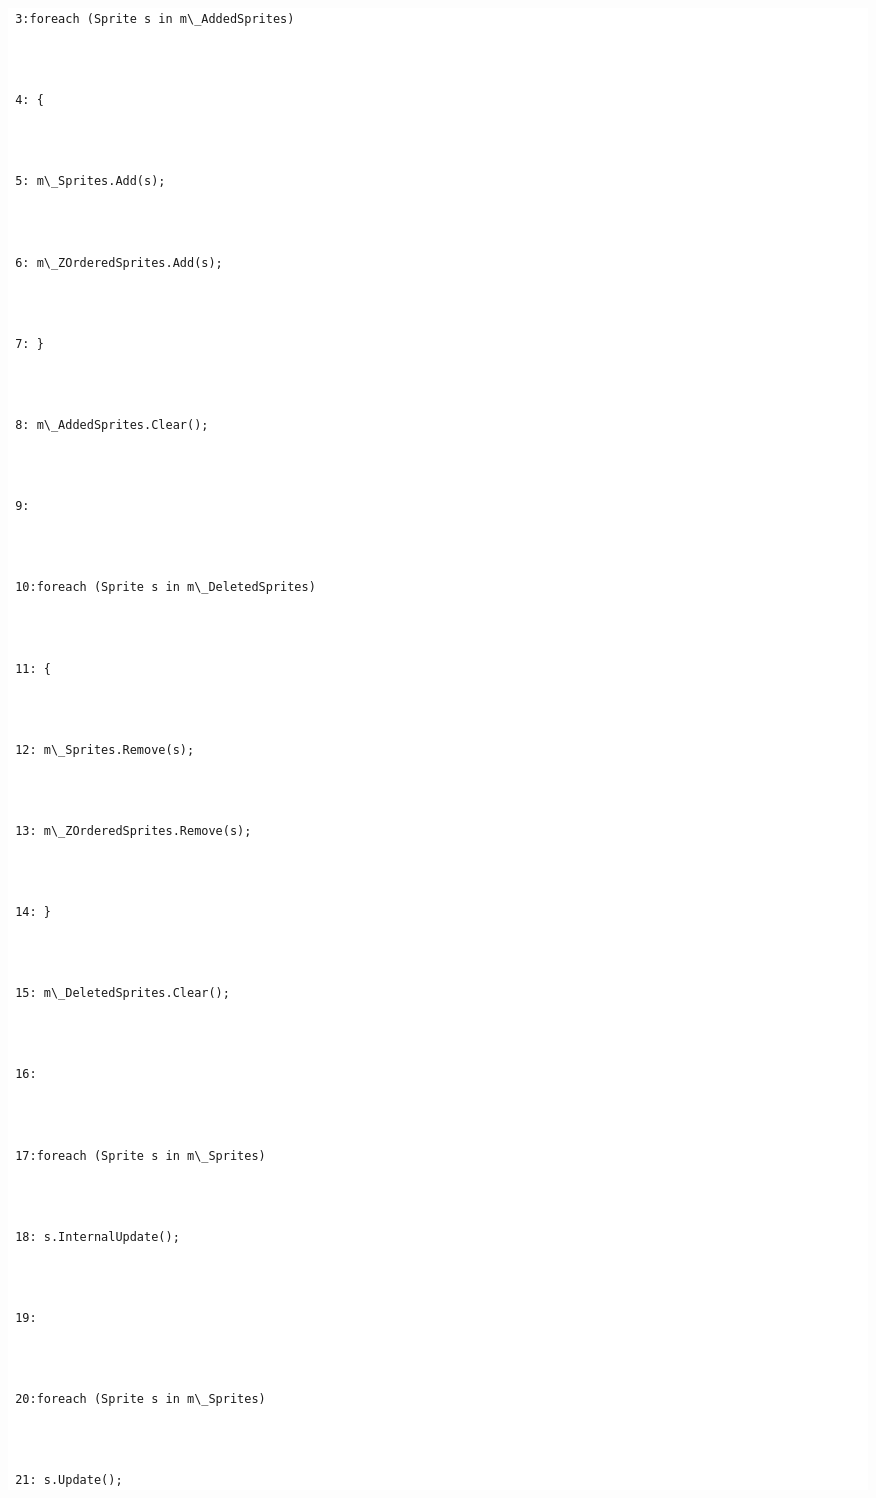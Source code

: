 

     3:foreach (Sprite s in m\_AddedSprites)



     4: {



     5: m\_Sprites.Add(s);



     6: m\_ZOrderedSprites.Add(s);



     7: }



     8: m\_AddedSprites.Clear();



     9:  



     10:foreach (Sprite s in m\_DeletedSprites)



     11: {



     12: m\_Sprites.Remove(s);



     13: m\_ZOrderedSprites.Remove(s);



     14: }



     15: m\_DeletedSprites.Clear();



     16:  



     17:foreach (Sprite s in m\_Sprites)



     18: s.InternalUpdate();



     19:  



     20:foreach (Sprite s in m\_Sprites)



     21: s.Update();


